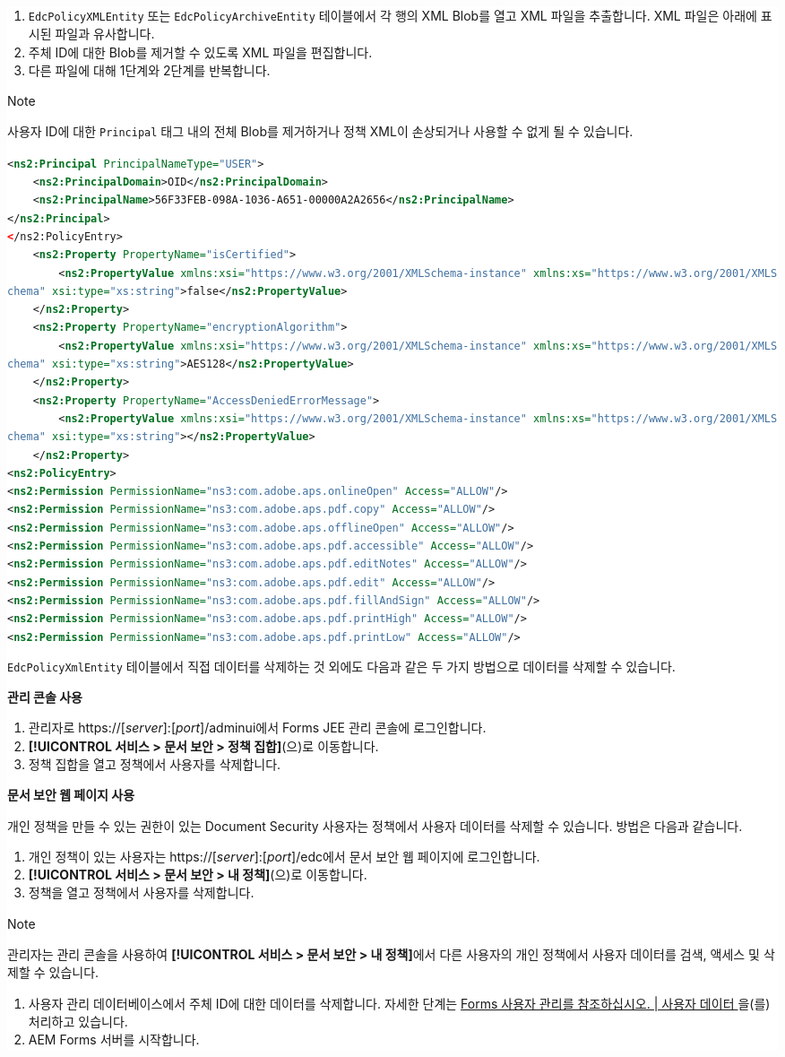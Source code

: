    1. `EdcPolicyXMLEntity` 또는 `EdcPolicyArchiveEntity` 테이블에서 각 행의 XML Blob를 열고 XML 파일을 추출합니다. XML 파일은 아래에 표시된 파일과 유사합니다.
   1. 주체 ID에 대한 Blob를 제거할 수 있도록 XML 파일을 편집합니다.
   1. 다른 파일에 대해 1단계와 2단계를 반복합니다.

   >[!NOTE]
   >
   >사용자 ID에 대한 `Principal` 태그 내의 전체 Blob를 제거하거나 정책 XML이 손상되거나 사용할 수 없게 될 수 있습니다.

   ```xml
   <ns2:Principal PrincipalNameType="USER">
       <ns2:PrincipalDomain>OID</ns2:PrincipalDomain>
       <ns2:PrincipalName>56F33FEB-098A-1036-A651-00000A2A2656</ns2:PrincipalName>
   </ns2:Principal>
   </ns2:PolicyEntry>
       <ns2:Property PropertyName="isCertified">
           <ns2:PropertyValue xmlns:xsi="https://www.w3.org/2001/XMLSchema-instance" xmlns:xs="https://www.w3.org/2001/XMLSchema" xsi:type="xs:string">false</ns2:PropertyValue>
       </ns2:Property>
       <ns2:Property PropertyName="encryptionAlgorithm">
           <ns2:PropertyValue xmlns:xsi="https://www.w3.org/2001/XMLSchema-instance" xmlns:xs="https://www.w3.org/2001/XMLSchema" xsi:type="xs:string">AES128</ns2:PropertyValue>
       </ns2:Property>
       <ns2:Property PropertyName="AccessDeniedErrorMessage">
           <ns2:PropertyValue xmlns:xsi="https://www.w3.org/2001/XMLSchema-instance" xmlns:xs="https://www.w3.org/2001/XMLSchema" xsi:type="xs:string"></ns2:PropertyValue>
       </ns2:Property>
   <ns2:PolicyEntry>
   <ns2:Permission PermissionName="ns3:com.adobe.aps.onlineOpen" Access="ALLOW"/>
   <ns2:Permission PermissionName="ns3:com.adobe.aps.pdf.copy" Access="ALLOW"/>
   <ns2:Permission PermissionName="ns3:com.adobe.aps.offlineOpen" Access="ALLOW"/>
   <ns2:Permission PermissionName="ns3:com.adobe.aps.pdf.accessible" Access="ALLOW"/>
   <ns2:Permission PermissionName="ns3:com.adobe.aps.pdf.editNotes" Access="ALLOW"/>
   <ns2:Permission PermissionName="ns3:com.adobe.aps.pdf.edit" Access="ALLOW"/>
   <ns2:Permission PermissionName="ns3:com.adobe.aps.pdf.fillAndSign" Access="ALLOW"/>
   <ns2:Permission PermissionName="ns3:com.adobe.aps.pdf.printHigh" Access="ALLOW"/>
   <ns2:Permission PermissionName="ns3:com.adobe.aps.pdf.printLow" Access="ALLOW"/>
   ```

   `EdcPolicyXmlEntity` 테이블에서 직접 데이터를 삭제하는 것 외에도 다음과 같은 두 가지 방법으로 데이터를 삭제할 수 있습니다.

   **관리 콘솔 사용**

   1. 관리자로 https://[*server*]:[*port*]/adminui에서 Forms JEE 관리 콘솔에 로그인합니다.
   1. **[!UICONTROL 서비스 > 문서 보안 > 정책 집합]**(으)로 이동합니다.
   1. 정책 집합을 열고 정책에서 사용자를 삭제합니다.

   **문서 보안 웹 페이지 사용**

   개인 정책을 만들 수 있는 권한이 있는 Document Security 사용자는 정책에서 사용자 데이터를 삭제할 수 있습니다. 방법은 다음과 같습니다.

   1. 개인 정책이 있는 사용자는 https://[*server*]:[*port*]/edc에서 문서 보안 웹 페이지에 로그인합니다.
   1. **[!UICONTROL 서비스 > 문서 보안 > 내 정책]**(으)로 이동합니다.
   1. 정책을 열고 정책에서 사용자를 삭제합니다.

   >[!NOTE]
   >
   >관리자는 관리 콘솔을 사용하여 **[!UICONTROL 서비스 > 문서 보안 > 내 정책]**&#x200B;에서 다른 사용자의 개인 정책에서 사용자 데이터를 검색, 액세스 및 삭제할 수 있습니다.

1. 사용자 관리 데이터베이스에서 주체 ID에 대한 데이터를 삭제합니다. 자세한 단계는 [Forms 사용자 관리를 참조하십시오. | 사용자 데이터 ](/help/forms/using/user-management-handling-user-data.md)을(를) 처리하고 있습니다.
1. AEM Forms 서버를 시작합니다.
